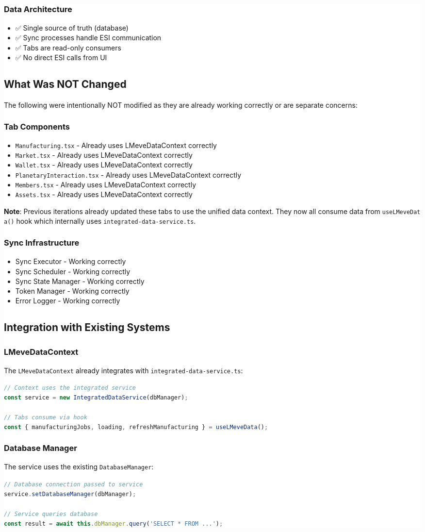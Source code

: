 ### Data Architecture
- ✅ Single source of truth (database)
- ✅ Sync processes handle ESI communication
- ✅ Tabs are read-only consumers
- ✅ No direct ESI calls from UI

## What Was NOT Changed

The following were intentionally NOT modified as they are already working correctly or are separate concerns:

### Tab Components
- `Manufacturing.tsx` - Already uses LMeveDataContext correctly
- `Market.tsx` - Already uses LMeveDataContext correctly  
- `Wallet.tsx` - Already uses LMeveDataContext correctly
- `PlanetaryInteraction.tsx` - Already uses LMeveDataContext correctly
- `Members.tsx` - Already uses LMeveDataContext correctly
- `Assets.tsx` - Already uses LMeveDataContext correctly

**Note**: Previous iterations already updated these tabs to use the unified data context. They now all consume data from `useLMeveData()` hook which internally uses `integrated-data-service.ts`.

### Sync Infrastructure
- Sync Executor - Working correctly
- Sync Scheduler - Working correctly
- Sync State Manager - Working correctly
- Token Manager - Working correctly
- Error Logger - Working correctly

## Integration with Existing Systems

### LMeveDataContext
The `LMeveDataContext` already integrates with `integrated-data-service.ts`:

```typescript
// Context uses the integrated service
const service = new IntegratedDataService(dbManager);

// Tabs consume via hook
const { manufacturingJobs, loading, refreshManufacturing } = useLMeveData();
```

### Database Manager
The service uses the existing `DatabaseManager`:

```typescript
// Database connection passed to service
service.setDatabaseManager(dbManager);

// Service queries database
const result = await this.dbManager.query('SELECT * FROM ...');
```
